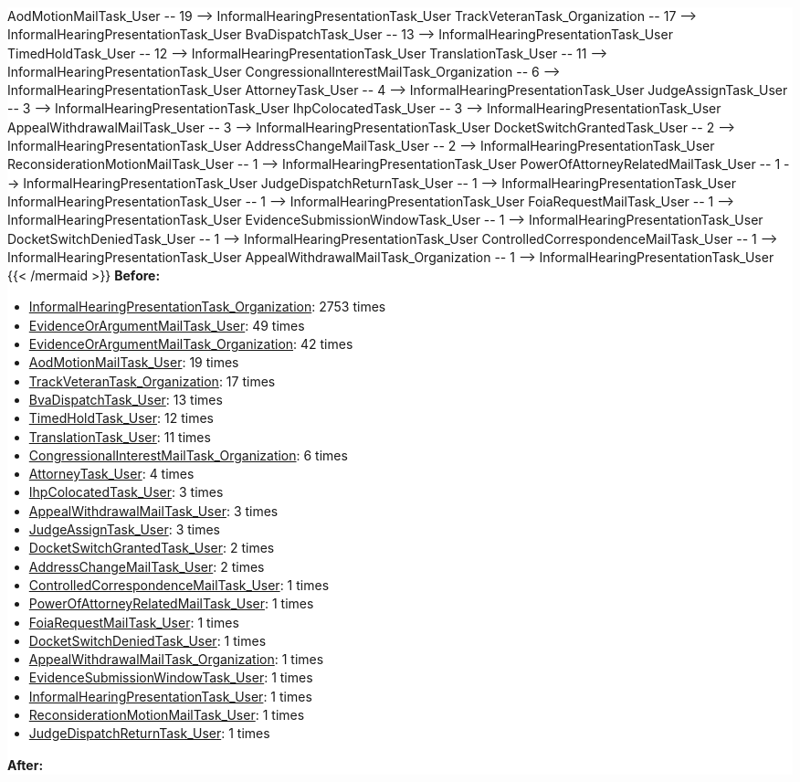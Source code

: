 AodMotionMailTask_User -- 19 --> InformalHearingPresentationTask_User
TrackVeteranTask_Organization -- 17 --> InformalHearingPresentationTask_User
BvaDispatchTask_User -- 13 --> InformalHearingPresentationTask_User
TimedHoldTask_User -- 12 --> InformalHearingPresentationTask_User
TranslationTask_User -- 11 --> InformalHearingPresentationTask_User
CongressionalInterestMailTask_Organization -- 6 --> InformalHearingPresentationTask_User
AttorneyTask_User -- 4 --> InformalHearingPresentationTask_User
JudgeAssignTask_User -- 3 --> InformalHearingPresentationTask_User
IhpColocatedTask_User -- 3 --> InformalHearingPresentationTask_User
AppealWithdrawalMailTask_User -- 3 --> InformalHearingPresentationTask_User
DocketSwitchGrantedTask_User -- 2 --> InformalHearingPresentationTask_User
AddressChangeMailTask_User -- 2 --> InformalHearingPresentationTask_User
ReconsiderationMotionMailTask_User -- 1 --> InformalHearingPresentationTask_User
PowerOfAttorneyRelatedMailTask_User -- 1 --> InformalHearingPresentationTask_User
JudgeDispatchReturnTask_User -- 1 --> InformalHearingPresentationTask_User
InformalHearingPresentationTask_User -- 1 --> InformalHearingPresentationTask_User
FoiaRequestMailTask_User -- 1 --> InformalHearingPresentationTask_User
EvidenceSubmissionWindowTask_User -- 1 --> InformalHearingPresentationTask_User
DocketSwitchDeniedTask_User -- 1 --> InformalHearingPresentationTask_User
ControlledCorrespondenceMailTask_User -- 1 --> InformalHearingPresentationTask_User
AppealWithdrawalMailTask_Organization -- 1 --> InformalHearingPresentationTask_User
{{< /mermaid >}}
**Before:**

   * [InformalHearingPresentationTask_Organization](InformalHearingPresentationTask_Organization.md): 2753 times
   * [EvidenceOrArgumentMailTask_User](EvidenceOrArgumentMailTask_User.md): 49 times
   * [EvidenceOrArgumentMailTask_Organization](EvidenceOrArgumentMailTask_Organization.md): 42 times
   * [AodMotionMailTask_User](AodMotionMailTask_User.md): 19 times
   * [TrackVeteranTask_Organization](TrackVeteranTask_Organization.md): 17 times
   * [BvaDispatchTask_User](BvaDispatchTask_User.md): 13 times
   * [TimedHoldTask_User](TimedHoldTask_User.md): 12 times
   * [TranslationTask_User](TranslationTask_User.md): 11 times
   * [CongressionalInterestMailTask_Organization](CongressionalInterestMailTask_Organization.md): 6 times
   * [AttorneyTask_User](AttorneyTask_User.md): 4 times
   * [IhpColocatedTask_User](IhpColocatedTask_User.md): 3 times
   * [AppealWithdrawalMailTask_User](AppealWithdrawalMailTask_User.md): 3 times
   * [JudgeAssignTask_User](JudgeAssignTask_User.md): 3 times
   * [DocketSwitchGrantedTask_User](DocketSwitchGrantedTask_User.md): 2 times
   * [AddressChangeMailTask_User](AddressChangeMailTask_User.md): 2 times
   * [ControlledCorrespondenceMailTask_User](ControlledCorrespondenceMailTask_User.md): 1 times
   * [PowerOfAttorneyRelatedMailTask_User](PowerOfAttorneyRelatedMailTask_User.md): 1 times
   * [FoiaRequestMailTask_User](FoiaRequestMailTask_User.md): 1 times
   * [DocketSwitchDeniedTask_User](DocketSwitchDeniedTask_User.md): 1 times
   * [AppealWithdrawalMailTask_Organization](AppealWithdrawalMailTask_Organization.md): 1 times
   * [EvidenceSubmissionWindowTask_User](EvidenceSubmissionWindowTask_User.md): 1 times
   * [InformalHearingPresentationTask_User](InformalHearingPresentationTask_User.md): 1 times
   * [ReconsiderationMotionMailTask_User](ReconsiderationMotionMailTask_User.md): 1 times
   * [JudgeDispatchReturnTask_User](JudgeDispatchReturnTask_User.md): 1 times

**After:**
